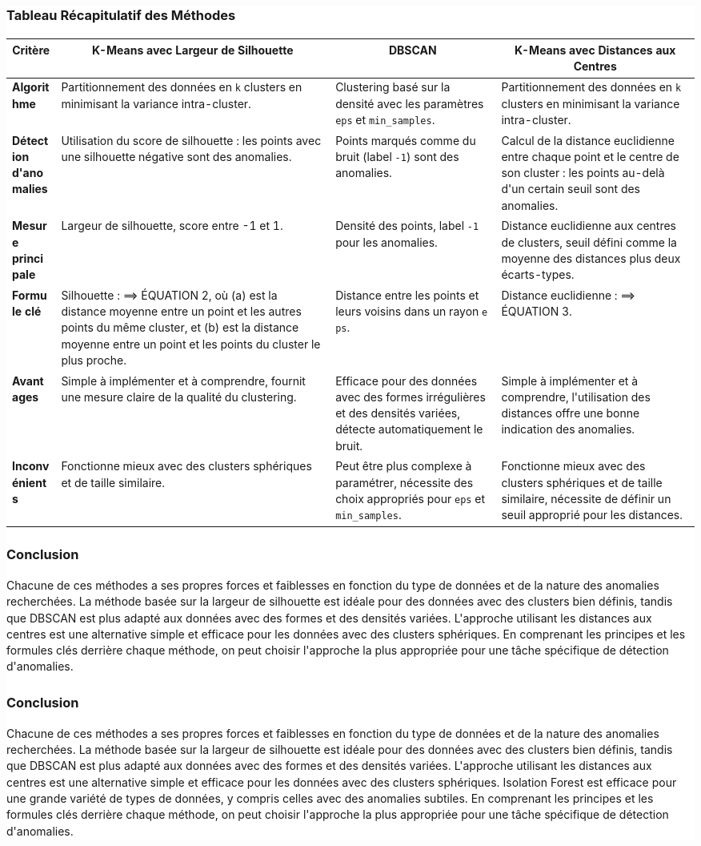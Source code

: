 ### Tableau Récapitulatif des Méthodes

| **Critère**                      | **K-Means avec Largeur de Silhouette**                                                                                                                | **DBSCAN**                                                                                                  | **K-Means avec Distances aux Centres**                                                                                     |
|----------------------------------|--------------------------------------------------------------------------------------------------------------------------------------------------------|-------------------------------------------------------------------------------------------------------------|-----------------------------------------------------------------------------------------------------------------------------|
| **Algorithme**                   | Partitionnement des données en `k` clusters en minimisant la variance intra-cluster.                                                                    | Clustering basé sur la densité avec les paramètres `eps` et `min_samples`.                                  | Partitionnement des données en `k` clusters en minimisant la variance intra-cluster.                                         |
| **Détection d'anomalies**        | Utilisation du score de silhouette : les points avec une silhouette négative sont des anomalies.                                                       | Points marqués comme du bruit (label `-1`) sont des anomalies.                                               | Calcul de la distance euclidienne entre chaque point et le centre de son cluster : les points au-delà d'un certain seuil sont des anomalies. |
| **Mesure principale**            | Largeur de silhouette, score entre -1 et 1.                                                                                                            | Densité des points, label `-1` pour les anomalies.                                                          | Distance euclidienne aux centres de clusters, seuil défini comme la moyenne des distances plus deux écarts-types.                        |
| **Formule clé**                  | Silhouette : ==> ÉQUATION 2, où \(a\) est la distance moyenne entre un point et les autres points du même cluster, et \(b\) est la distance moyenne entre un point et les points du cluster le plus proche. | Distance entre les points et leurs voisins dans un rayon `eps`.                                             | Distance euclidienne : ==> ÉQUATION 3.                                        |
| **Avantages**                    | Simple à implémenter et à comprendre, fournit une mesure claire de la qualité du clustering.                                                            | Efficace pour des données avec des formes irrégulières et des densités variées, détecte automatiquement le bruit.  | Simple à implémenter et à comprendre, l'utilisation des distances offre une bonne indication des anomalies.                   |
| **Inconvénients**                | Fonctionne mieux avec des clusters sphériques et de taille similaire.                                                                                   | Peut être plus complexe à paramétrer, nécessite des choix appropriés pour `eps` et `min_samples`.           | Fonctionne mieux avec des clusters sphériques et de taille similaire, nécessite de définir un seuil approprié pour les distances. |

### Conclusion

Chacune de ces méthodes a ses propres forces et faiblesses en fonction du type de données et de la nature des anomalies recherchées. La méthode basée sur la largeur de silhouette est idéale pour des données avec des clusters bien définis, tandis que DBSCAN est plus adapté aux données avec des formes et des densités variées. L'approche utilisant les distances aux centres est une alternative simple et efficace pour les données avec des clusters sphériques. En comprenant les principes et les formules clés derrière chaque méthode, on peut choisir l'approche la plus appropriée pour une tâche spécifique de détection d'anomalies.
























### Conclusion

Chacune de ces méthodes a ses propres forces et faiblesses en fonction du type de données et de la nature des anomalies recherchées. La méthode basée sur la largeur de silhouette est idéale pour des données avec des clusters bien définis, tandis que DBSCAN est plus adapté aux données avec des formes et des densités variées. L'approche utilisant les distances aux centres est une alternative simple et efficace pour les données avec des clusters sphériques. Isolation Forest est efficace pour une grande variété de types de données, y compris celles avec des anomalies subtiles. En comprenant les principes et les formules clés derrière chaque méthode, on peut choisir l'approche la plus appropriée pour une tâche spécifique de détection d'anomalies.
